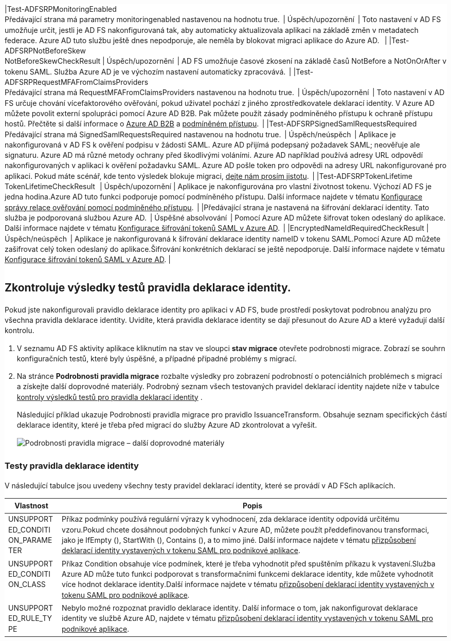 |Test-ADFSRPMonitoringEnabled <br> Předávající strana má parametry monitoringenabled nastavenou na hodnotu true.       | Úspěch/upozornění          | Toto nastavení v AD FS umožňuje určit, jestli je AD FS nakonfigurovaná tak, aby automaticky aktualizovala aplikaci na základě změn v metadatech federace. Azure AD tuto službu ještě dnes nepodporuje, ale neměla by blokovat migraci aplikace do Azure AD.           |
|Test-ADFSRPNotBeforeSkew <br> NotBeforeSkewCheckResult      | Úspěch/upozornění          | AD FS umožňuje časové zkosení na základě časů NotBefore a NotOnOrAfter v tokenu SAML. Služba Azure AD je ve výchozím nastavení automaticky zpracovává.          |
|Test-ADFSRPRequestMFAFromClaimsProviders <br> Předávající strana má RequestMFAFromClaimsProviders nastavenou na hodnotu true.       | Úspěch/upozornění          | Toto nastavení v AD FS určuje chování vícefaktorového ověřování, pokud uživatel pochází z jiného zprostředkovatele deklarací identity. V Azure AD můžete povolit externí spolupráci pomocí Azure AD B2B. Pak můžete použít zásady podmíněného přístupu k ochraně přístupu hostů. Přečtěte si další informace o [Azure AD B2B](../external-identities/what-is-b2b.md) a [podmíněném přístupu](../conditional-access/overview.md).          |
|Test-ADFSRPSignedSamlRequestsRequired <br> Předávající strana má SignedSamlRequestsRequired nastavenou na hodnotu true.       | Úspěch/neúspěch          | Aplikace je nakonfigurovaná v AD FS k ověření podpisu v žádosti SAML. Azure AD přijímá podepsaný požadavek SAML; neověřuje ale signaturu. Azure AD má různé metody ochrany před škodlivými voláními. Azure AD například používá adresy URL odpovědí nakonfigurovaných v aplikaci k ověření požadavku SAML. Azure AD pošle token pro odpovědi na adresy URL nakonfigurované pro aplikaci. Pokud máte scénář, kde tento výsledek blokuje migraci, [dejte nám prosím jistotu](https://feedback.azure.com/forums/169401-azure-active-directory/suggestions/13394589-saml-signature).          |
|Test-ADFSRPTokenLifetime <br> TokenLifetimeCheckResult        | Úspěch/upozornění         | Aplikace je nakonfigurována pro vlastní životnost tokenu. Výchozí AD FS je jedna hodina.Azure AD tuto funkci podporuje pomocí podmíněného přístupu. Další informace najdete v tématu [Konfigurace správy relace ověřování pomocí podmíněného přístupu](../conditional-access/howto-conditional-access-session-lifetime.md).          |
|Předávající strana je nastavená na šifrování deklarací identity. Tato služba je podporovaná službou Azure AD.       | Úspěšné absolvování          | Pomocí Azure AD můžete šifrovat token odeslaný do aplikace. Další informace najdete v tématu [Konfigurace šifrování tokenů SAML v Azure AD](./howto-saml-token-encryption.md).          |
|EncryptedNameIdRequiredCheckResult      | Úspěch/neúspěch          | Aplikace je nakonfigurovaná k šifrování deklarace identity nameID v tokenu SAML.Pomocí Azure AD můžete zašifrovat celý token odeslaný do aplikace.Šifrování konkrétních deklarací se ještě nepodporuje. Další informace najdete v tématu [Konfigurace šifrování tokenů SAML v Azure AD](./howto-saml-token-encryption.md).         |

## <a name="check-the-results-of-claim-rule-tests"></a>Zkontroluje výsledky testů pravidla deklarace identity.

Pokud jste nakonfigurovali pravidlo deklarace identity pro aplikaci v AD FS, bude prostředí poskytovat podrobnou analýzu pro všechna pravidla deklarace identity. Uvidíte, která pravidla deklarace identity se dají přesunout do Azure AD a které vyžadují další kontrolu.

1. V seznamu AD FS aktivity aplikace kliknutím na stav ve sloupci **stav migrace** otevřete podrobnosti migrace. Zobrazí se souhrn konfiguračních testů, které byly úspěšné, a případné případné problémy s migrací.

2. Na stránce **Podrobnosti pravidla migrace** rozbalte výsledky pro zobrazení podrobností o potenciálních problémech s migrací a získejte další doprovodné materiály. Podrobný seznam všech testovaných pravidel deklarací identity najdete níže v tabulce [kontroly výsledků testů pro pravidla deklarací identity](#check-the-results-of-claim-rule-tests) .

   Následující příklad ukazuje Podrobnosti pravidla migrace pro pravidlo IssuanceTransform. Obsahuje seznam specifických částí deklarace identity, které je třeba před migrací do služby Azure AD zkontrolovat a vyřešit.

   ![Podrobnosti pravidla migrace – další doprovodné materiály](media/migrate-adfs-application-activity/migration-rule-details-guidance.png)

### <a name="claim-rule-tests"></a>Testy pravidla deklarace identity

V následující tabulce jsou uvedeny všechny testy pravidel deklarací identity, které se provádí v AD FSch aplikacích.

|Vlastnost  |Popis  |
|---------|---------|
|UNSUPPORTED_CONDITION_PARAMETER      | Příkaz podmínky používá regulární výrazy k vyhodnocení, zda deklarace identity odpovídá určitému vzoru.Pokud chcete dosáhnout podobných funkcí v Azure AD, můžete použít předdefinovanou transformaci, jako je IfEmpty (), StartWith (), Contains (), a to mimo jiné. Další informace najdete v tématu [přizpůsobení deklarací identity vystavených v tokenu SAML pro podnikové aplikace](../develop/active-directory-saml-claims-customization.md).          |
|UNSUPPORTED_CONDITION_CLASS      | Příkaz Condition obsahuje více podmínek, které je třeba vyhodnotit před spuštěním příkazu k vystavení.Služba Azure AD může tuto funkci podporovat s transformačními funkcemi deklarace identity, kde můžete vyhodnotit více hodnot deklarace identity.Další informace najdete v tématu [přizpůsobení deklarací identity vystavených v tokenu SAML pro podnikové aplikace](../develop/active-directory-saml-claims-customization.md).          |
|UNSUPPORTED_RULE_TYPE      | Nebylo možné rozpoznat pravidlo deklarace identity. Další informace o tom, jak nakonfigurovat deklarace identity ve službě Azure AD, najdete v tématu [přizpůsobení deklarací identity vystavených v tokenu SAML pro podnikové aplikace](../develop/active-directory-saml-claims-customization.md).          |